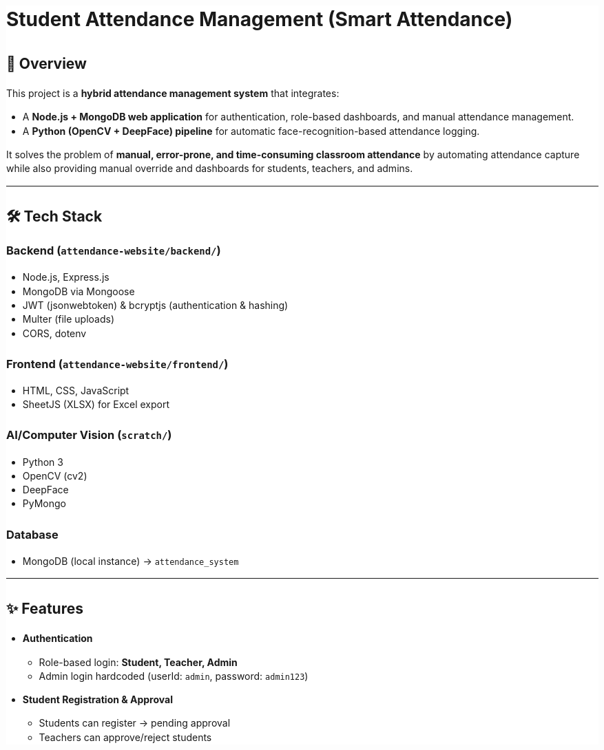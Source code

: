 # Student Attendance Management (Smart Attendance)

## 📌 Overview
This project is a **hybrid attendance management system** that integrates:
- A **Node.js + MongoDB web application** for authentication, role-based dashboards, and manual attendance management.
- A **Python (OpenCV + DeepFace) pipeline** for automatic face-recognition-based attendance logging.

It solves the problem of **manual, error-prone, and time-consuming classroom attendance** by automating attendance capture while also providing manual override and dashboards for students, teachers, and admins.

---

## 🛠️ Tech Stack

### Backend (`attendance-website/backend/`)
- Node.js, Express.js
- MongoDB via Mongoose
- JWT (jsonwebtoken) & bcryptjs (authentication & hashing)
- Multer (file uploads)
- CORS, dotenv

### Frontend (`attendance-website/frontend/`)
- HTML, CSS, JavaScript
- SheetJS (XLSX) for Excel export

### AI/Computer Vision (`scratch/`)
- Python 3
- OpenCV (cv2)
- DeepFace
- PyMongo

### Database
- MongoDB (local instance) → `attendance_system`

---

## ✨ Features

- **Authentication**
  - Role-based login: **Student, Teacher, Admin**
  - Admin login hardcoded (userId: `admin`, password: `admin123`)

- **Student Registration & Approval**
  - Students can register → pending approval
  - Teachers can approve/reject students
